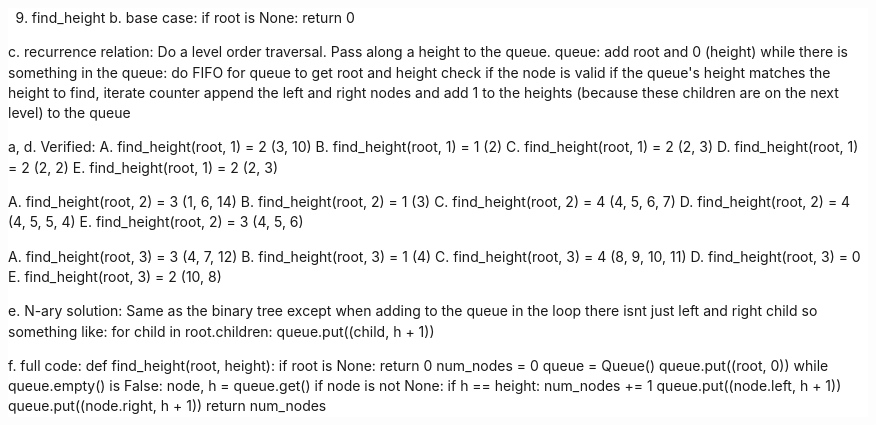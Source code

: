 
9. find_height
b. base case: 
  if root is None:
    return 0

c. recurrence relation: 
Do a level order traversal. Pass along a height to the queue.
  queue: add root and 0 (height)
  while there is something in the queue:
    do FIFO for queue to get root and height
    check if the node is valid
      if the queue's height matches the height to find, iterate counter
      append the left and right nodes and add 1 to the heights (because these children are on the next level) to the queue

a, d. Verified: 
  A. find_height(root, 1) = 2 (3, 10)
  B. find_height(root, 1) = 1 (2)
  C. find_height(root, 1) = 2 (2, 3)
  D. find_height(root, 1) = 2 (2, 2)
  E. find_height(root, 1) = 2 (2, 3)

  A. find_height(root, 2) = 3 (1, 6, 14)
  B. find_height(root, 2) = 1 (3)
  C. find_height(root, 2) = 4 (4, 5, 6, 7)
  D. find_height(root, 2) = 4 (4, 5, 5, 4)
  E. find_height(root, 2) = 3 (4, 5, 6)

  A. find_height(root, 3) = 3 (4, 7, 12)
  B. find_height(root, 3) = 1 (4)
  C. find_height(root, 3) = 4 (8, 9, 10, 11)
  D. find_height(root, 3) = 0
  E. find_height(root, 3) = 2 (10, 8)

e. N-ary solution: 
Same as the binary tree except when adding to the queue in the loop there isnt just left and right child so something like:
for child in root.children:
  queue.put((child, h + 1))

f. full code:
def find_height(root, height):
  if root is None:
    return 0
  num_nodes = 0
  queue = Queue()
  queue.put((root, 0))
  while queue.empty() is False:
    node, h = queue.get()
    if node is not None:
      if h == height:
        num_nodes += 1
      queue.put((node.left, h + 1))
      queue.put((node.right, h + 1))
  return num_nodes
